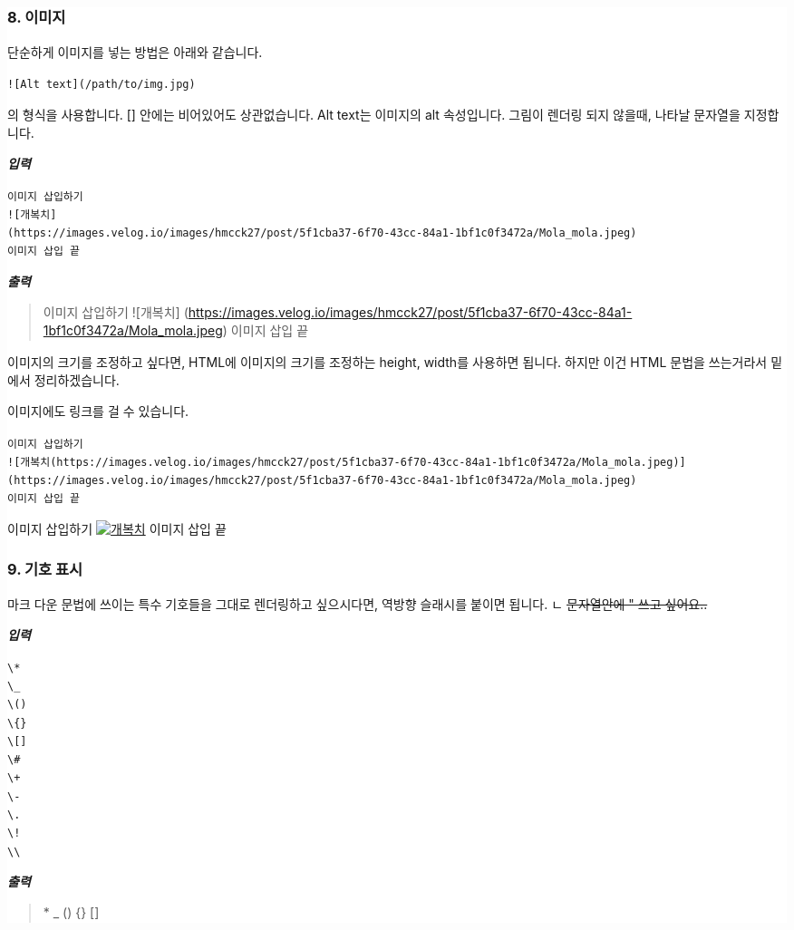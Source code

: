 ### 8. 이미지

단순하게 이미지를 넣는 방법은 아래와 같습니다.

```
![Alt text](/path/to/img.jpg)
```
의 형식을 사용합니다. [] 안에는 비어있어도 상관없습니다. Alt text는 이미지의 alt 속성입니다. 그림이 렌더링 되지 않을때, 나타날 문자열을 지정합니다.

_**입력**_
```
이미지 삽입하기
![개복치]
(https://images.velog.io/images/hmcck27/post/5f1cba37-6f70-43cc-84a1-1bf1c0f3472a/Mola_mola.jpeg)
이미지 삽입 끝
```
_**출력**_
>이미지 삽입하기
![개복치]
(https://images.velog.io/images/hmcck27/post/5f1cba37-6f70-43cc-84a1-1bf1c0f3472a/Mola_mola.jpeg)
이미지 삽입 끝

이미지의 크기를 조정하고 싶다면, HTML에 이미지의 크기를 조정하는 height, width를 사용하면 됩니다. 
하지만 이건 HTML 문법을 쓰는거라서 밑에서 정리하겠습니다.



이미지에도 링크를 걸 수 있습니다.
```
이미지 삽입하기
![개복치(https://images.velog.io/images/hmcck27/post/5f1cba37-6f70-43cc-84a1-1bf1c0f3472a/Mola_mola.jpeg)]
(https://images.velog.io/images/hmcck27/post/5f1cba37-6f70-43cc-84a1-1bf1c0f3472a/Mola_mola.jpeg)
이미지 삽입 끝

```
> 
이미지 삽입하기
[![개복치](https://images.velog.io/images/hmcck27/post/5f1cba37-6f70-43cc-84a1-1bf1c0f3472a/Mola_mola.jpeg)](https://images.velog.io/images/hmcck27/post/5f1cba37-6f70-43cc-84a1-1bf1c0f3472a/Mola_mola.jpeg)
이미지 삽입 끝

### 9. 기호 표시
마크 다운 문법에 쓰이는 특수 기호들을 그대로 렌더링하고 싶으시다면, 역방향 슬래시를 붙이면 됩니다.
ㄴ ~~문자열안에 " 쓰고 싶어요..~~

_**입력**_
```
\*
\_
\()
\{}
\[]
\#
\+
\-
\.
\!
\\
```
_**출력**_
>\*
\_
\()
\{}
\[]